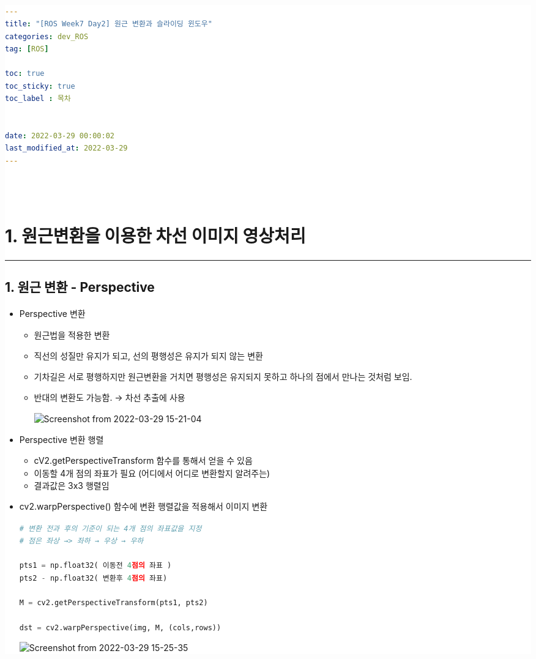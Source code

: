 ```yaml
---
title: "[ROS Week7 Day2] 원근 변환과 슬라이딩 윈도우"
categories: dev_ROS
tag: [ROS]

toc: true
toc_sticky: true
toc_label : 목차


date: 2022-03-29 00:00:02
last_modified_at: 2022-03-29
---
```

<br>
<br> 

# 1. 원근변환을 이용한 차선 이미지 영상처리 
---
## 1. 원근 변환 - Perspective
* Perspective 변환
    - 원근법을 적용한 변환
    - 직선의 성질만 유지가 되고, 선의 평행성은 유지가 되지 않는 변환
    - 기차길은 서로 평행하지만 원근변환을 거치면 평행성은 유지되지 못하고 하나의 점에서 만나는 것처럼 보임.
    - 반대의 변환도 가능함. → 차선 추출에 사용

        ![Screenshot from 2022-03-29 15-21-04](https://user-images.githubusercontent.com/58837749/160546403-a461cccf-16ea-48e0-aa12-84f09e075e1a.png)

* Perspective 변환 행렬
    - cV2.getPerspectiveTransform 함수를 통해서 얻을 수 있음
    - 이동할 4개 점의 좌표가 필요 (어디에서 어디로 변환할지 알려주는)
    - 결과값은 3x3 행렬임
* cv2.warpPerspective() 함수에 변환 행렬값을 적용해서 이미지 변환

    ```python
    # 변환 전과 후의 기준이 되는 4개 점의 좌표값을 지정
    # 점은 좌상 →> 좌하 → 우상 → 우하

    pts1 = np.float32( 이동전 4점의 좌표 )
    pts2 - np.float32( 변환후 4점의 좌표)

    M = cv2.getPerspectiveTransform(pts1, pts2)

    dst = cv2.warpPerspective(img, M, (cols,rows))
    ```

    ![Screenshot from 2022-03-29 15-25-35](https://user-images.githubusercontent.com/58837749/160546992-afa4d486-38c1-469b-b16b-a0997cd27c7e.png)
